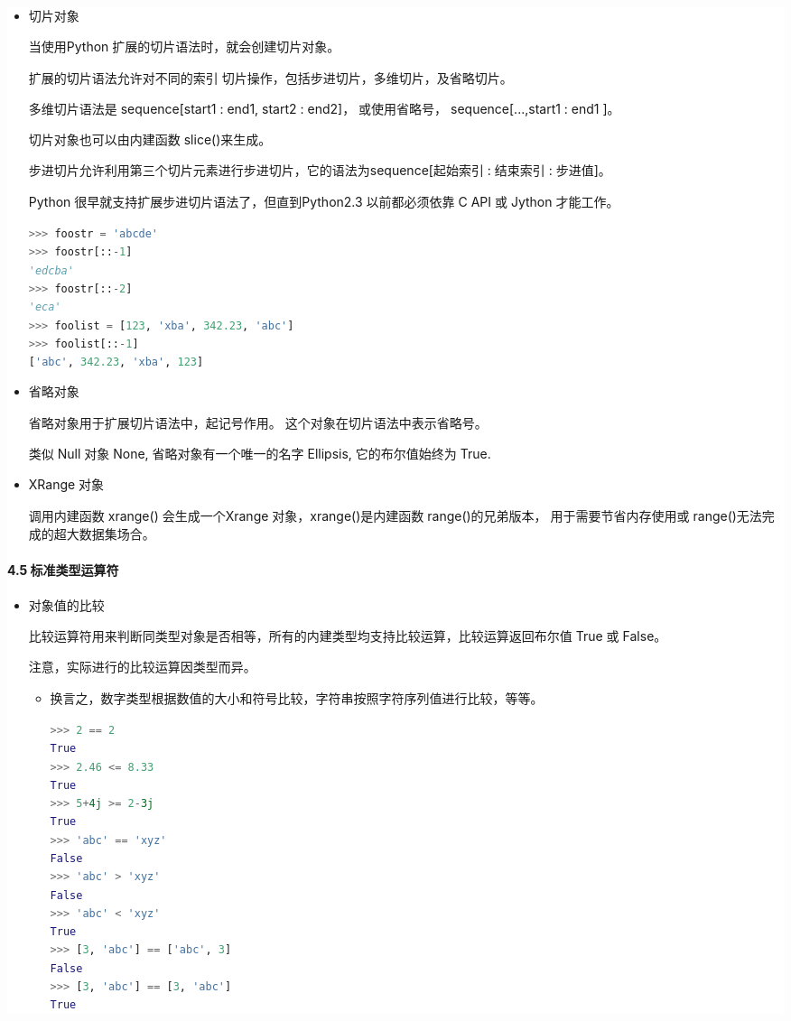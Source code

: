 - 切片对象

    当使用Python 扩展的切片语法时，就会创建切片对象。

    扩展的切片语法允许对不同的索引 切片操作，包括步进切片，多维切片，及省略切片。

    多维切片语法是 sequence[start1 : end1, start2 : end2]， 或使用省略号， sequence[...,start1 : end1 ]。

    切片对象也可以由内建函数 slice()来生成。

    步进切片允许利用第三个切片元素进行步进切片，它的语法为sequence[起始索引 : 结束索引 : 步进值]。

    Python 很早就支持扩展步进切片语法了，但直到Python2.3 以前都必须依靠 C API 或 Jython 才能工作。 

    ```py
    >>> foostr = 'abcde'
    >>> foostr[::-1]
    'edcba'
    >>> foostr[::-2]
    'eca'
    >>> foolist = [123, 'xba', 342.23, 'abc']
    >>> foolist[::-1]
    ['abc', 342.23, 'xba', 123]
    ```

- 省略对象

    省略对象用于扩展切片语法中，起记号作用。 这个对象在切片语法中表示省略号。

    类似 Null 对象 None, 省略对象有一个唯一的名字 Ellipsis, 它的布尔值始终为 True.

- XRange 对象

    调用内建函数 xrange() 会生成一个Xrange 对象，xrange()是内建函数 range()的兄弟版本， 用于需要节省内存使用或 range()无法完成的超大数据集场合。

#### 4.5 标准类型运算符

- 对象值的比较

    比较运算符用来判断同类型对象是否相等，所有的内建类型均支持比较运算，比较运算返回布尔值 True 或 False。
    
    注意，实际进行的比较运算因类型而异。
    
    - 换言之，数字类型根据数值的大小和符号比较，字符串按照字符序列值进行比较，等等。
    
        ```py
        >>> 2 == 2 
        True 
        >>> 2.46 <= 8.33 
        True 
        >>> 5+4j >= 2-3j 
        True 
        >>> 'abc' == 'xyz' 
        False 
        >>> 'abc' > 'xyz' 
        False 
        >>> 'abc' < 'xyz' 
        True 
        >>> [3, 'abc'] == ['abc', 3] 
        False 
        >>> [3, 'abc'] == [3, 'abc'] 
        True
        ```
    